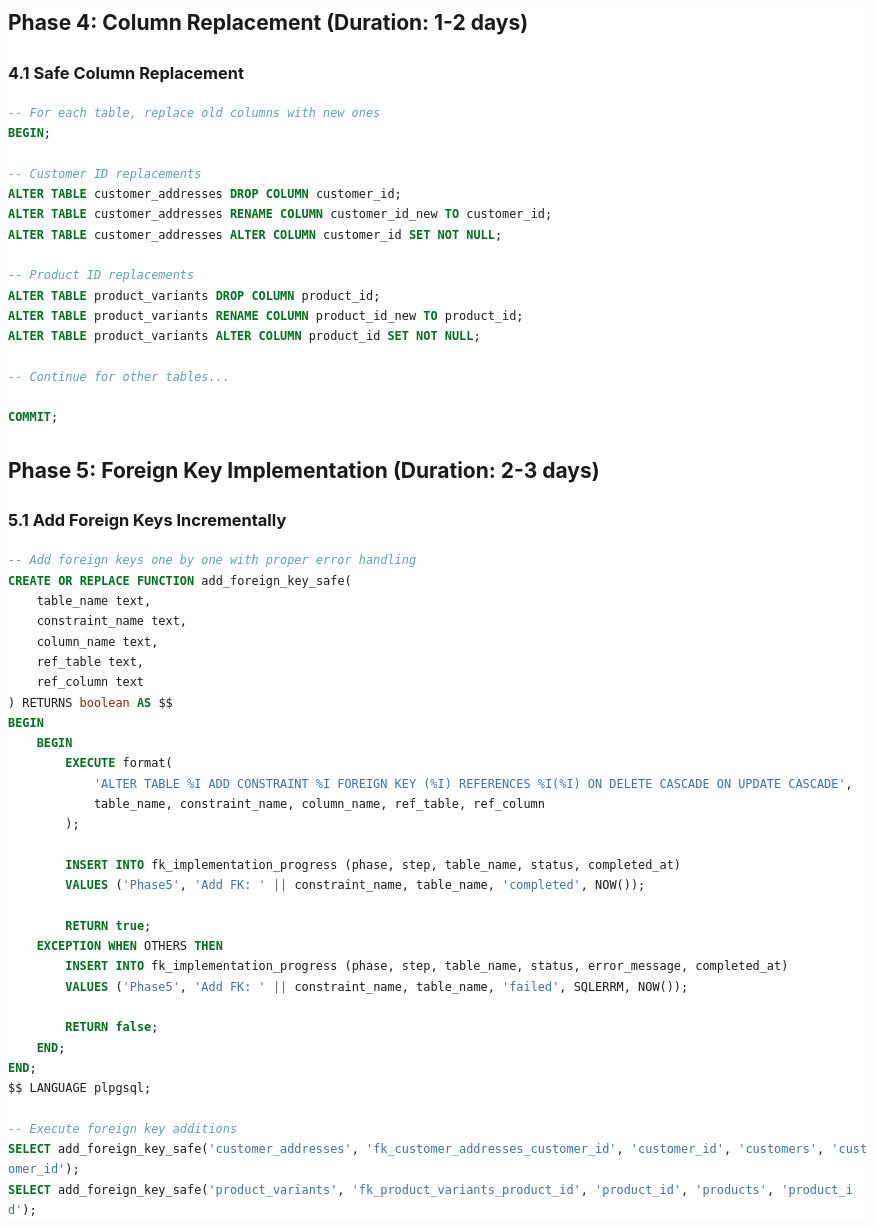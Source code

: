 ## Phase 4: Column Replacement (Duration: 1-2 days)

### 4.1 Safe Column Replacement
```sql
-- For each table, replace old columns with new ones
BEGIN;

-- Customer ID replacements
ALTER TABLE customer_addresses DROP COLUMN customer_id;
ALTER TABLE customer_addresses RENAME COLUMN customer_id_new TO customer_id;
ALTER TABLE customer_addresses ALTER COLUMN customer_id SET NOT NULL;

-- Product ID replacements
ALTER TABLE product_variants DROP COLUMN product_id;
ALTER TABLE product_variants RENAME COLUMN product_id_new TO product_id;
ALTER TABLE product_variants ALTER COLUMN product_id SET NOT NULL;

-- Continue for other tables...

COMMIT;
```

## Phase 5: Foreign Key Implementation (Duration: 2-3 days)

### 5.1 Add Foreign Keys Incrementally
```sql
-- Add foreign keys one by one with proper error handling
CREATE OR REPLACE FUNCTION add_foreign_key_safe(
    table_name text,
    constraint_name text,
    column_name text,
    ref_table text,
    ref_column text
) RETURNS boolean AS $$
BEGIN
    BEGIN
        EXECUTE format(
            'ALTER TABLE %I ADD CONSTRAINT %I FOREIGN KEY (%I) REFERENCES %I(%I) ON DELETE CASCADE ON UPDATE CASCADE',
            table_name, constraint_name, column_name, ref_table, ref_column
        );
        
        INSERT INTO fk_implementation_progress (phase, step, table_name, status, completed_at)
        VALUES ('Phase5', 'Add FK: ' || constraint_name, table_name, 'completed', NOW());
        
        RETURN true;
    EXCEPTION WHEN OTHERS THEN
        INSERT INTO fk_implementation_progress (phase, step, table_name, status, error_message, completed_at)
        VALUES ('Phase5', 'Add FK: ' || constraint_name, table_name, 'failed', SQLERRM, NOW());
        
        RETURN false;
    END;
END;
$$ LANGUAGE plpgsql;

-- Execute foreign key additions
SELECT add_foreign_key_safe('customer_addresses', 'fk_customer_addresses_customer_id', 'customer_id', 'customers', 'customer_id');
SELECT add_foreign_key_safe('product_variants', 'fk_product_variants_product_id', 'product_id', 'products', 'product_id');
```